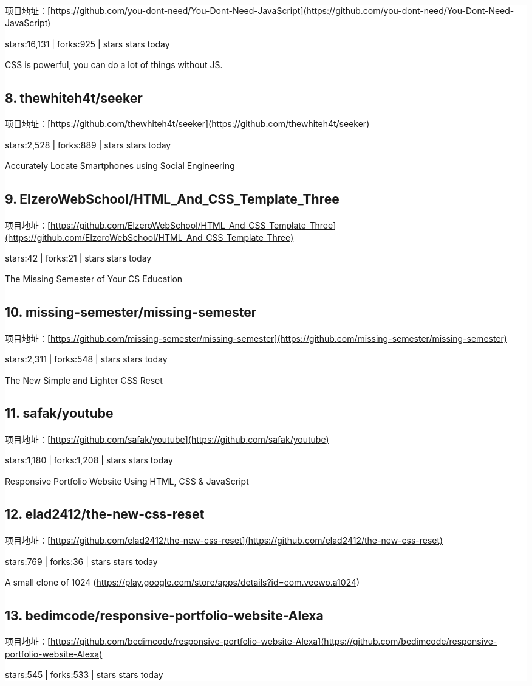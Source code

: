 项目地址：[https://github.com/you-dont-need/You-Dont-Need-JavaScript](https://github.com/you-dont-need/You-Dont-Need-JavaScript)

stars:16,131 | forks:925 | stars stars today 

CSS is powerful, you can do a lot of things without JS.

## 8. thewhiteh4t/seeker 

项目地址：[https://github.com/thewhiteh4t/seeker](https://github.com/thewhiteh4t/seeker)

stars:2,528 | forks:889 | stars stars today 

Accurately Locate Smartphones using Social Engineering

## 9. ElzeroWebSchool/HTML_And_CSS_Template_Three 

项目地址：[https://github.com/ElzeroWebSchool/HTML_And_CSS_Template_Three](https://github.com/ElzeroWebSchool/HTML_And_CSS_Template_Three)

stars:42 | forks:21 | stars stars today 

The Missing Semester of Your CS Education 

## 10. missing-semester/missing-semester 

项目地址：[https://github.com/missing-semester/missing-semester](https://github.com/missing-semester/missing-semester)

stars:2,311 | forks:548 | stars stars today 

The New Simple and Lighter CSS Reset

## 11. safak/youtube 

项目地址：[https://github.com/safak/youtube](https://github.com/safak/youtube)

stars:1,180 | forks:1,208 | stars stars today 

Responsive Portfolio Website Using HTML, CSS & JavaScript

## 12. elad2412/the-new-css-reset 

项目地址：[https://github.com/elad2412/the-new-css-reset](https://github.com/elad2412/the-new-css-reset)

stars:769 | forks:36 | stars stars today 

A small clone of 1024 (https://play.google.com/store/apps/details?id=com.veewo.a1024)

## 13. bedimcode/responsive-portfolio-website-Alexa 

项目地址：[https://github.com/bedimcode/responsive-portfolio-website-Alexa](https://github.com/bedimcode/responsive-portfolio-website-Alexa)

stars:545 | forks:533 | stars stars today 
